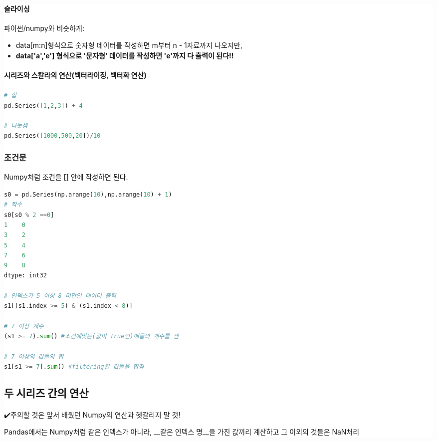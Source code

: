 

#### 슬라이싱

파이썬/numpy와 비슷하게:

- data[m:n]형식으로 숫자형 데이터를 작성하면 m부터 n - 1자료까지 나오지만,
- __data['a','e'] 형식으로 '문자형' 데이터를 작성하면 'e'까지 다 출력이 된다!!__



#### 시리즈와 스칼라의 연산(백터라이징, 백터화 연산)

```python
# 합
pd.Series([1,2,3]) + 4

# 나눗셈
pd.Series([1000,500,20])/10
```



### 조건문

Numpy처럼 조건을 [] 안에 작성하면 된다.

```python
s0 = pd.Series(np.arange(10),np.arange(10) + 1)
# 짝수
s0[s0 % 2 ==0]
1    0
3    2
5    4
7    6
9    8
dtype: int32
    
# 인덱스가 5 이상 8 미만인 데이터 출력
s1[(s1.index >= 5) & (s1.index < 8)]

# 7 이상 개수
(s1 >= 7).sum() #조건에맞는(값이 True인)애들의 개수를 셈

# 7 이상의 값들의 합
s1[s1 >= 7].sum() #filtering된 값들을 합침
```





## 두 시리즈 간의 연산

:heavy_check_mark:주의할 것은 앞서 배웠던 Numpy의 연산과 헷갈리지 말 것!



Pandas에서는 Numpy처럼 같은 인덱스가 아니라, __같은 인덱스 명__을 가진 값끼리 계산하고 그 이외의 것들은 NaN처리 
